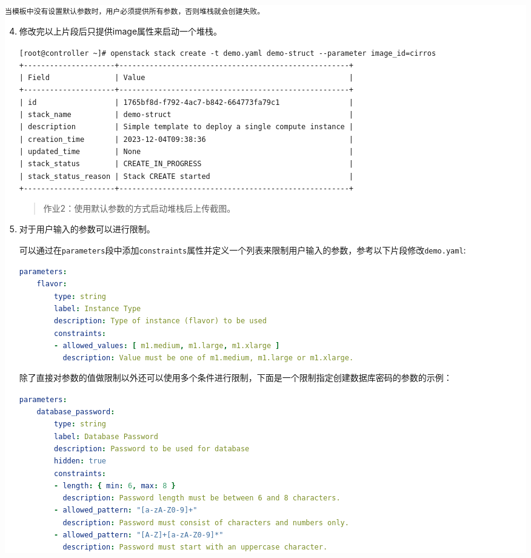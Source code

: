     当模板中没有设置默认参数时，用户必须提供所有参数，否则堆栈就会创建失败。

4. 修改完以上片段后只提供image属性来启动一个堆栈。

    ```shell
    [root@controller ~]# openstack stack create -t demo.yaml demo-struct --parameter image_id=cirros
    +---------------------+-----------------------------------------------------+
    | Field               | Value                                               |
    +---------------------+-----------------------------------------------------+
    | id                  | 1765bf8d-f792-4ac7-b842-664773fa79c1                |
    | stack_name          | demo-struct                                         |
    | description         | Simple template to deploy a single compute instance |
    | creation_time       | 2023-12-04T09:38:36                                 |
    | updated_time        | None                                                |
    | stack_status        | CREATE_IN_PROGRESS                                  |
    | stack_status_reason | Stack CREATE started                                |
    +---------------------+-----------------------------------------------------+
    ```

    >作业2：使用默认参数的方式启动堆栈后上传截图。

5. 对于用户输入的参数可以进行限制。

    可以通过在`parameters`段中添加`constraints`属性并定义一个列表来限制用户输入的参数，参考以下片段修改`demo.yaml`:

    ```YAML
    parameters:
        flavor:
            type: string
            label: Instance Type
            description: Type of instance (flavor) to be used
            constraints:
            - allowed_values: [ m1.medium, m1.large, m1.xlarge ]
              description: Value must be one of m1.medium, m1.large or m1.xlarge.
    ```

    除了直接对参数的值做限制以外还可以使用多个条件进行限制，下面是一个限制指定创建数据库密码的参数的示例：

    ```YAML
    parameters:
        database_password:
            type: string
            label: Database Password
            description: Password to be used for database
            hidden: true
            constraints:
            - length: { min: 6, max: 8 }
              description: Password length must be between 6 and 8 characters.
            - allowed_pattern: "[a-zA-Z0-9]+"
              description: Password must consist of characters and numbers only.
            - allowed_pattern: "[A-Z]+[a-zA-Z0-9]*"
              description: Password must start with an uppercase character.
    ```
